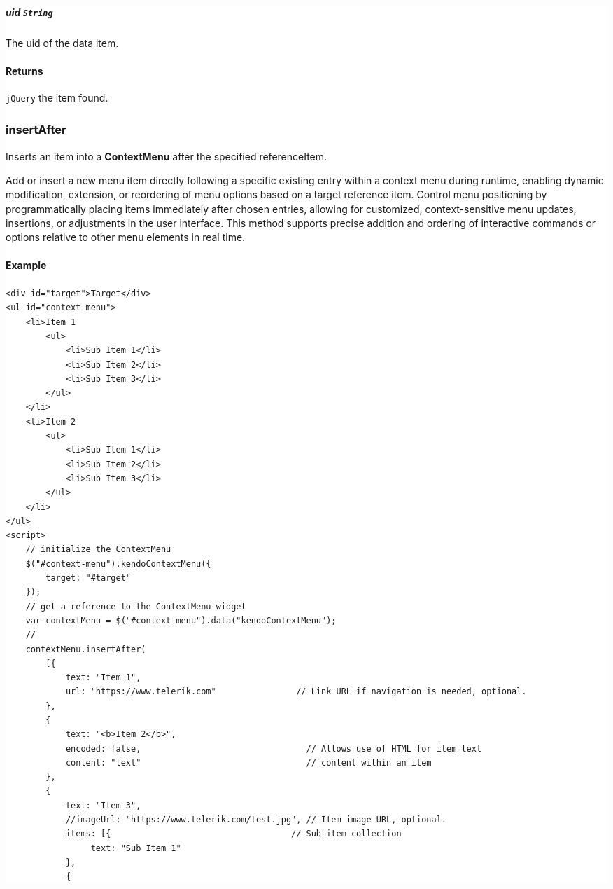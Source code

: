 ##### uid `String`

The uid of the data item.

#### Returns

`jQuery` the item found.

### insertAfter

Inserts an item into a **ContextMenu** after the specified referenceItem.


<div class="meta-api-description">
Add or insert a new menu item directly following a specific existing entry within a context menu during runtime, enabling dynamic modification, extension, or reordering of menu options based on a target reference item. Control menu positioning by programmatically placing items immediately after chosen entries, allowing for customized, context-sensitive menu updates, insertions, or adjustments in the user interface. This method supports precise addition and ordering of interactive commands or options relative to other menu elements in real time.
</div>

#### Example

    <div id="target">Target</div>
    <ul id="context-menu">
        <li>Item 1
            <ul>
                <li>Sub Item 1</li>
                <li>Sub Item 2</li>
                <li>Sub Item 3</li>
            </ul>
        </li>
        <li>Item 2
            <ul>
                <li>Sub Item 1</li>
                <li>Sub Item 2</li>
                <li>Sub Item 3</li>
            </ul>
        </li>
    </ul>
    <script>
        // initialize the ContextMenu
        $("#context-menu").kendoContextMenu({
            target: "#target"
        });
        // get a reference to the ContextMenu widget
        var contextMenu = $("#context-menu").data("kendoContextMenu");
        //
        contextMenu.insertAfter(
            [{
                text: "Item 1",
                url: "https://www.telerik.com"                // Link URL if navigation is needed, optional.
            },
            {
                text: "<b>Item 2</b>",
                encoded: false,                                 // Allows use of HTML for item text
                content: "text"                                 // content within an item
            },
            {
                text: "Item 3",
                //imageUrl: "https://www.telerik.com/test.jpg", // Item image URL, optional.
                items: [{                                    // Sub item collection
                     text: "Sub Item 1"
                },
                {
